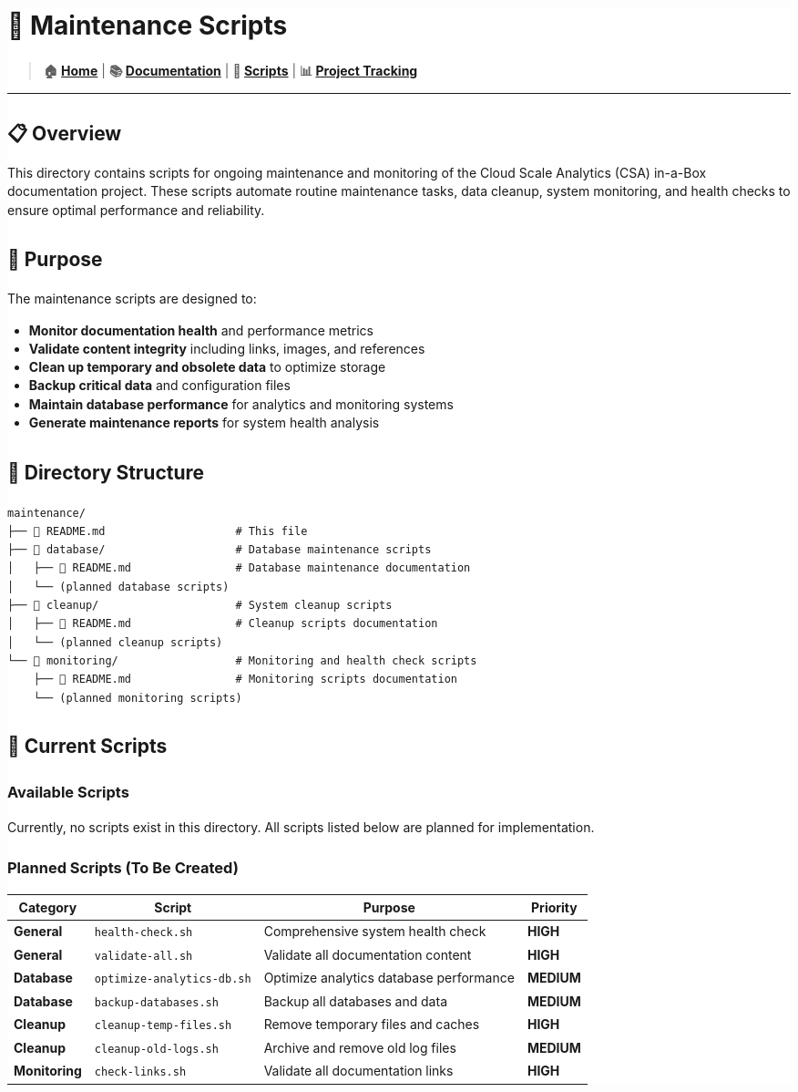 # 🔧 Maintenance Scripts

> **🏠 [Home](../../README.md)** | **📚 [Documentation](../../docs/README.md)** | **📜 [Scripts](../README.md)** | **📊 [Project Tracking](../../project_tracking/README.md)**

---

## 📋 Overview

This directory contains scripts for ongoing maintenance and monitoring of the Cloud Scale Analytics (CSA) in-a-Box documentation project. These scripts automate routine maintenance tasks, data cleanup, system monitoring, and health checks to ensure optimal performance and reliability.

## 🎯 Purpose

The maintenance scripts are designed to:

- **Monitor documentation health** and performance metrics
- **Validate content integrity** including links, images, and references
- **Clean up temporary and obsolete data** to optimize storage
- **Backup critical data** and configuration files
- **Maintain database performance** for analytics and monitoring systems
- **Generate maintenance reports** for system health analysis

## 📂 Directory Structure

```
maintenance/
├── 📄 README.md                    # This file
├── 📁 database/                    # Database maintenance scripts
│   ├── 📄 README.md                # Database maintenance documentation
│   └── (planned database scripts)
├── 📁 cleanup/                     # System cleanup scripts
│   ├── 📄 README.md                # Cleanup scripts documentation
│   └── (planned cleanup scripts)
└── 📁 monitoring/                  # Monitoring and health check scripts
    ├── 📄 README.md                # Monitoring scripts documentation
    └── (planned monitoring scripts)
```

## 📂 Current Scripts

### Available Scripts

Currently, no scripts exist in this directory. All scripts listed below are planned for implementation.

### Planned Scripts (To Be Created)

| Category | Script | Purpose | Priority |
|----------|--------|---------|----------|
| **General** | `health-check.sh` | Comprehensive system health check | **HIGH** |
| **General** | `validate-all.sh` | Validate all documentation content | **HIGH** |
| **Database** | `optimize-analytics-db.sh` | Optimize analytics database performance | **MEDIUM** |
| **Database** | `backup-databases.sh` | Backup all databases and data | **MEDIUM** |
| **Cleanup** | `cleanup-temp-files.sh` | Remove temporary files and caches | **HIGH** |
| **Cleanup** | `cleanup-old-logs.sh` | Archive and remove old log files | **MEDIUM** |
| **Monitoring** | `check-links.sh` | Validate all documentation links | **HIGH** |
